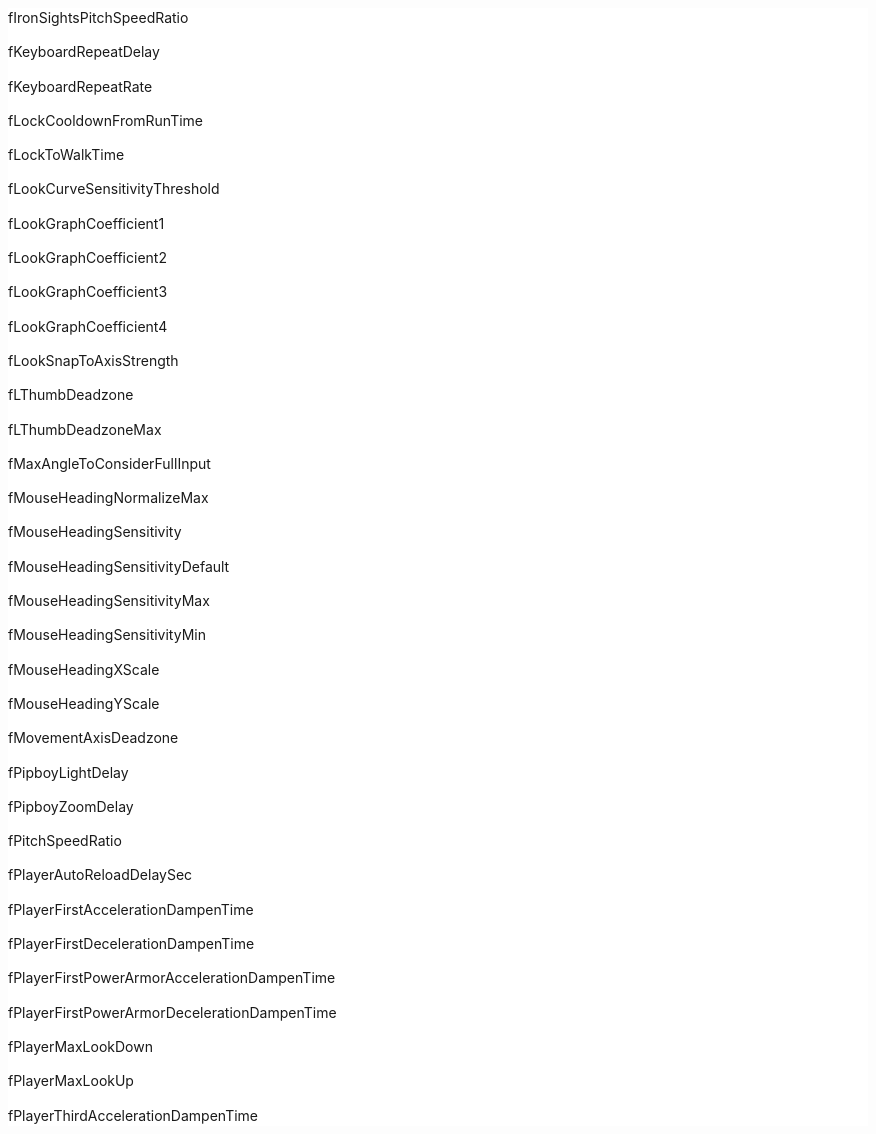 fIronSightsPitchSpeedRatio

fKeyboardRepeatDelay

fKeyboardRepeatRate

fLockCooldownFromRunTime

fLockToWalkTime

fLookCurveSensitivityThreshold

fLookGraphCoefficient1

fLookGraphCoefficient2

fLookGraphCoefficient3

fLookGraphCoefficient4

fLookSnapToAxisStrength

fLThumbDeadzone

fLThumbDeadzoneMax

fMaxAngleToConsiderFullInput

fMouseHeadingNormalizeMax

fMouseHeadingSensitivity

fMouseHeadingSensitivityDefault

fMouseHeadingSensitivityMax

fMouseHeadingSensitivityMin

fMouseHeadingXScale

fMouseHeadingYScale

fMovementAxisDeadzone

fPipboyLightDelay

fPipboyZoomDelay

fPitchSpeedRatio

fPlayerAutoReloadDelaySec

fPlayerFirstAccelerationDampenTime

fPlayerFirstDecelerationDampenTime

fPlayerFirstPowerArmorAccelerationDampenTime

fPlayerFirstPowerArmorDecelerationDampenTime

fPlayerMaxLookDown

fPlayerMaxLookUp

fPlayerThirdAccelerationDampenTime
